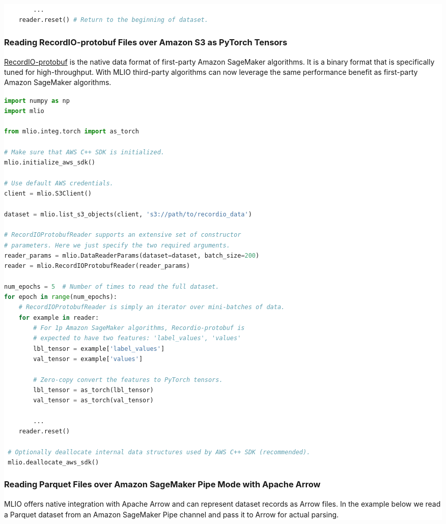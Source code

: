 ```python
        ...
    reader.reset() # Return to the beginning of dataset.
 ```

### Reading RecordIO-protobuf Files over Amazon S3 as PyTorch Tensors
[RecordIO-protobuf](https://docs.aws.amazon.com/sagemaker/latest/dg/cdf-training.html) is the native data format of first-party Amazon SageMaker algorithms. It is a binary format that is specifically tuned for high-throughput. With MLIO third-party algorithms can now leverage the same performance benefit as first-party Amazon SageMaker algorithms.

```python
import numpy as np
import mlio

from mlio.integ.torch import as_torch

# Make sure that AWS C++ SDK is initialized.
mlio.initialize_aws_sdk()

# Use default AWS credentials.
client = mlio.S3Client()

dataset = mlio.list_s3_objects(client, 's3://path/to/recordio_data')

# RecordIOProtobufReader supports an extensive set of constructor
# parameters. Here we just specify the two required arguments.
reader_params = mlio.DataReaderParams(dataset=dataset, batch_size=200)
reader = mlio.RecordIOProtobufReader(reader_params)

num_epochs = 5  # Number of times to read the full dataset.
for epoch in range(num_epochs):
    # RecordIOProtobufReader is simply an iterator over mini-batches of data.
    for example in reader:
        # For 1p Amazon SageMaker algorithms, Recordio-protobuf is
        # expected to have two features: 'label_values', 'values'
        lbl_tensor = example['label_values']
        val_tensor = example['values']

        # Zero-copy convert the features to PyTorch tensors.
        lbl_tensor = as_torch(lbl_tensor)
        val_tensor = as_torch(val_tensor)

        ...
    reader.reset()
    
 # Optionally deallocate internal data structures used by AWS C++ SDK (recommended).
 mlio.deallocate_aws_sdk()
 ```

### Reading Parquet Files over Amazon SageMaker Pipe Mode with Apache Arrow
MLIO offers native integration with Apache Arrow and can represent dataset records as Arrow files. In the example below we read a Parquet dataset from an Amazon SageMaker Pipe channel and pass it to Arrow for actual parsing.
